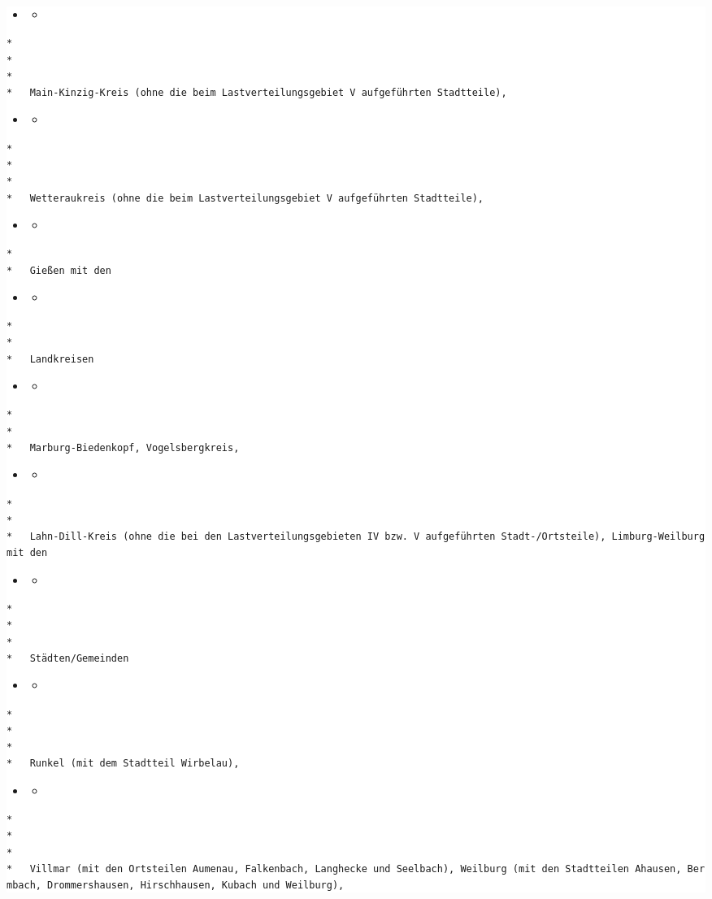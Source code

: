 *    *
    *
    *
    *
    *   Main-Kinzig-Kreis (ohne die beim Lastverteilungsgebiet V aufgeführten Stadtteile),


*    *
    *
    *
    *
    *   Wetteraukreis (ohne die beim Lastverteilungsgebiet V aufgeführten Stadtteile),


*    *
    *
    *   Gießen mit den


*    *
    *
    *
    *   Landkreisen


*    *
    *
    *
    *   Marburg-Biedenkopf, Vogelsbergkreis,


*    *
    *
    *
    *   Lahn-Dill-Kreis (ohne die bei den Lastverteilungsgebieten IV bzw. V aufgeführten Stadt-/Ortsteile), Limburg-Weilburg mit den


*    *
    *
    *
    *
    *   Städten/Gemeinden


*    *
    *
    *
    *
    *   Runkel (mit dem Stadtteil Wirbelau),


*    *
    *
    *
    *
    *   Villmar (mit den Ortsteilen Aumenau, Falkenbach, Langhecke und Seelbach), Weilburg (mit den Stadtteilen Ahausen, Bermbach, Drommershausen, Hirschhausen, Kubach und Weilburg),
